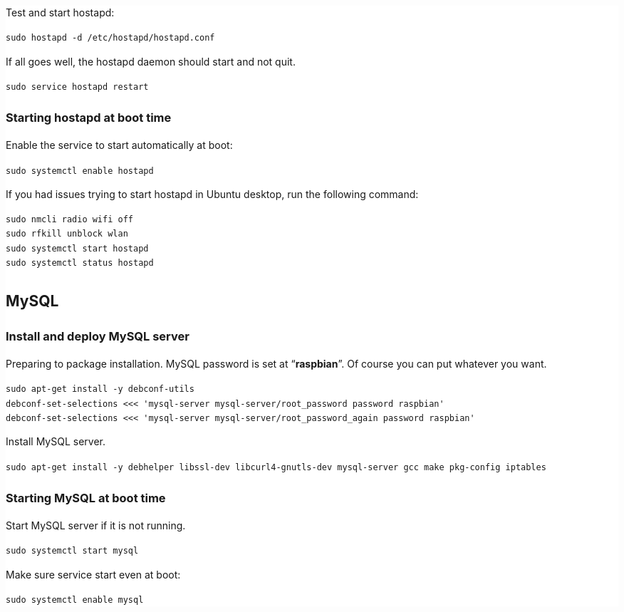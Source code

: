 Test and start hostapd:

```console
sudo hostapd -d /etc/hostapd/hostapd.conf
```

If all goes well, the hostapd daemon should start and not quit.

```console
sudo service hostapd restart
```

### Starting hostapd at boot time

Enable the service to start automatically at boot:

```console
sudo systemctl enable hostapd
```

If you had issues trying to start hostapd in Ubuntu desktop, run the following command:

```console
sudo nmcli radio wifi off
sudo rfkill unblock wlan
sudo systemctl start hostapd
sudo systemctl status hostapd
```
## MySQL

### Install and deploy MySQL server

Preparing to package installation. MySQL password is set at “**raspbian**”. Of course you can put whatever you want.

```console
sudo apt-get install -y debconf-utils
debconf-set-selections <<< 'mysql-server mysql-server/root_password password raspbian'
debconf-set-selections <<< 'mysql-server mysql-server/root_password_again password raspbian'
```
Install MySQL server.

```console
sudo apt-get install -y debhelper libssl-dev libcurl4-gnutls-dev mysql-server gcc make pkg-config iptables 
```

### Starting MySQL at boot time

Start MySQL server if it is not running.

```console
sudo systemctl start mysql
```

Make sure service start even at boot:

```console
sudo systemctl enable mysql
```
